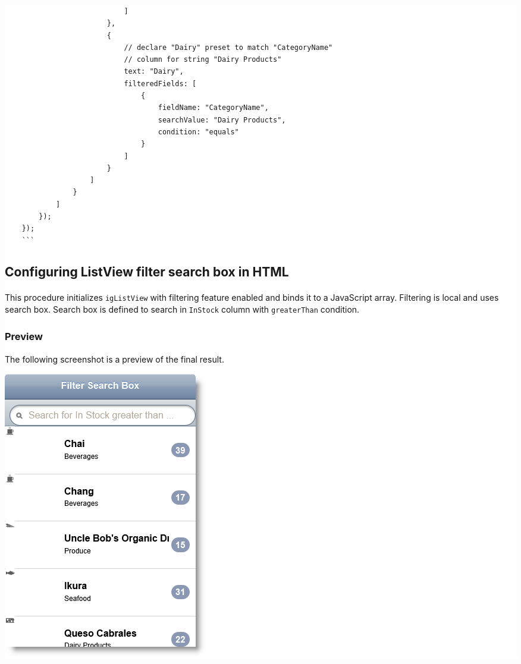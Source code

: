                                 ]
                            },
                            {
                                // declare "Dairy" preset to match "CategoryName" 
                                // column for string "Dairy Products"
                                text: "Dairy",
                                filteredFields: [
                                    {
                                        fieldName: "CategoryName",
                                        searchValue: "Dairy Products",
                                        condition: "equals"
                                    }
                                ]
                            }
                        ]
                    }
                ]
            });
        });
        ```



## <a id="search-box"></a> Configuring ListView filter search box in HTML

This procedure initializes `igListView` with filtering feature enabled and binds it to a JavaScript array. Filtering is local and uses search box. Search box is defined to search in `InStock` column with `greaterThan` condition.

### Preview

The following screenshot is a preview of the final result.

![](images/igListView_Filtering_3.png)
